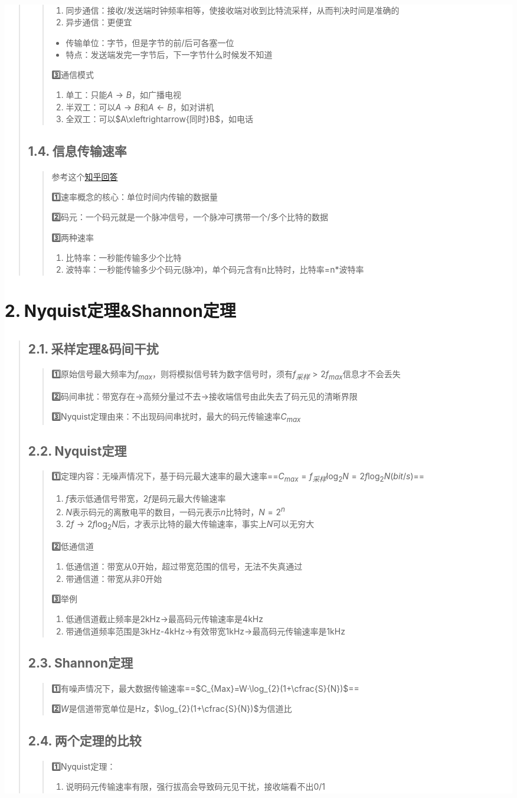 > >1. 同步通信：接收/发送端时钟频率相等，使接收端对收到比特流采样，从而判决时间是准确的
> >2. 异步通信：更便宜
> >   - 传输单位：字节，但是字节的前/后可各塞一位
> >   - 特点：发送端发完一字节后，下一字节什么时候发不知道
> >
> >**3️⃣**通信模式
> >
> >1. 单工：只能$A\rightarrow{}B$，如广播电视
> >2. 半双工：可以$A\rightarrow{}B$和$A\leftarrow{}B$，如对讲机
> >3. 全双工：可以$A\xleftrightarrow{同时}B$，如电话
>
>## 1.4. 信息传输速率
>
> > 参考这个[知乎回答](https://s2.loli.net/2023/12/31/6LiCAakwUfF7eZT.png)
> >
> > **1️⃣**速率概念的核心：单位时间内传输的数据量
> >
> > **2️⃣**码元：一个码元就是一个脉冲信号，一个脉冲可携带一个/多个比特的数据
> >
> > **3️⃣**两种速率
> >
> > 1. 比特率：一秒能传输多少个比特
> > 2. 波特率：一秒能传输多少个码元(脉冲)，单个码元含有n比特时，比特率=n*波特率

# 2. Nyquist定理&Shannon定理

> ## 2.1. 采样定理&码间干扰
>
> > **1️⃣**原始信号最大频率为$f_{max}$，则将模拟信号转为数字信号时，须有$f_{采样}>2f_{max}$信息才不会丢失
> >
> > **2️⃣**码间串扰：带宽存在→高频分量过不去→接收端信号由此失去了码元见的清晰界限
> >
> > **3️⃣**Nyquist定理由来：不出现码间串扰时，最大的码元传输速率$C_{max}$
>
> ## 2.2. Nyquist定理
>
> > **1️⃣**定理内容：无噪声情况下，基于码元最大速率的最大速率==$C_{max}=f_{采样}\log_{2}N=2f\log_{2}N(bit/s)$==
> >
> > 1. $f$表示低通信号带宽，$2f$是码元最大传输速率
> > 2. $N$表示码元的离散电平的数目，一码元表示$n$比特时，$N=2^n$
> > 3. $2f\to{}2f\log_{2}N$后，才表示比特的最大传输速率，事实上$N$可以无穷大
> >
> > **2️⃣**低通信道
> >
> > 1. 低通信道：带宽从0开始，超过带宽范围的信号，无法不失真通过
> > 2. 带通信道：带宽从非0开始
> >
> > **3️⃣**举例
> >
> > 1. 低通信道截止频率是2kHz→最高码元传输速率是4kHz
> > 2. 带通信道频率范围是3kHz-4kHz→有效带宽1kHz→最高码元传输速率是1kHz
>
> ## 2.3. Shannon定理
>
> > **1️⃣**有噪声情况下，最大数据传输速率==$C_{Max}=W·\log_{2}(1+\cfrac{S}{N})$==
> >
> > **2️⃣**$W$是信道带宽单位是$\text{Hz}$，$\log_{2}(1+\cfrac{S}{N})$为信道比
>
> ## 2.4. 两个定理的比较
>
> > **1️⃣**Nyquist定理：
> >
> > 1. 说明码元传输速率有限，强行拔高会导致码元见干扰，接收端看不出0/1